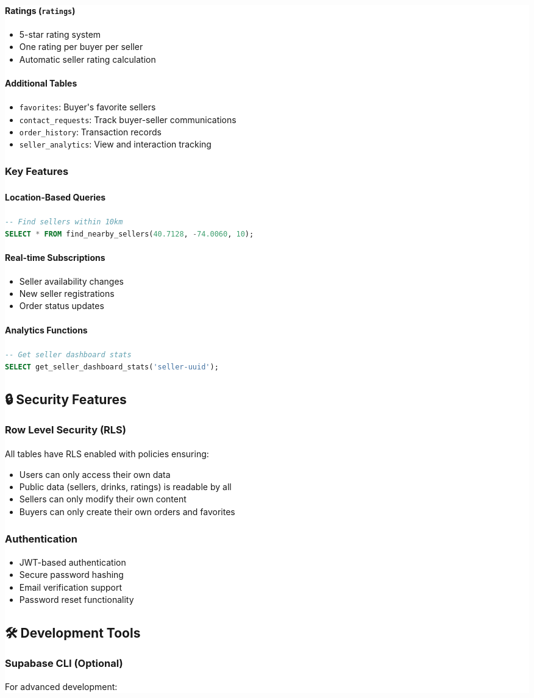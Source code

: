 #### Ratings (`ratings`)
- 5-star rating system
- One rating per buyer per seller
- Automatic seller rating calculation

#### Additional Tables
- `favorites`: Buyer's favorite sellers
- `contact_requests`: Track buyer-seller communications
- `order_history`: Transaction records
- `seller_analytics`: View and interaction tracking

### Key Features

#### Location-Based Queries
```sql
-- Find sellers within 10km
SELECT * FROM find_nearby_sellers(40.7128, -74.0060, 10);
```

#### Real-time Subscriptions
- Seller availability changes
- New seller registrations
- Order status updates

#### Analytics Functions
```sql
-- Get seller dashboard stats
SELECT get_seller_dashboard_stats('seller-uuid');
```

## 🔒 Security Features

### Row Level Security (RLS)
All tables have RLS enabled with policies ensuring:
- Users can only access their own data
- Public data (sellers, drinks, ratings) is readable by all
- Sellers can only modify their own content
- Buyers can only create their own orders and favorites

### Authentication
- JWT-based authentication
- Secure password hashing
- Email verification support
- Password reset functionality

## 🛠 Development Tools

### Supabase CLI (Optional)
For advanced development:
